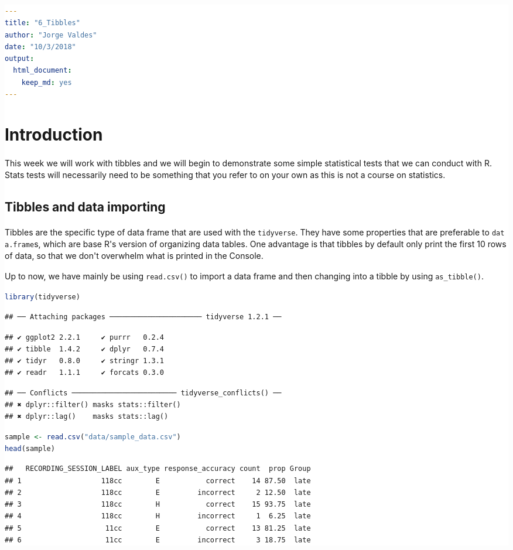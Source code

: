 ```yaml
---
title: "6_Tibbles"
author: "Jorge Valdes"
date: "10/3/2018"
output: 
  html_document: 
    keep_md: yes
---
```


# Introduction
This week we will work with tibbles and we will begin to demonstrate some simple statistical tests that we can conduct with R. Stats tests will necessarily need to be something that you refer to on your own as this is not a course on statistics. 

## Tibbles and data importing
Tibbles are the specific type of data frame that are used with the `tidyverse`. They have some properties that are preferable to `data.frame`s, which are base R's version of organizing data tables. One advantage is that tibbles by default only print the first 10 rows of data, so that we don't overwhelm what is printed in the Console. 

Up to now, we have mainly be using `read.csv()` to import a data frame and then changing into a tibble by using `as_tibble()`.


```r
library(tidyverse)
```

```
## ── Attaching packages ────────────────────── tidyverse 1.2.1 ──
```

```
## ✔ ggplot2 2.2.1     ✔ purrr   0.2.4
## ✔ tibble  1.4.2     ✔ dplyr   0.7.4
## ✔ tidyr   0.8.0     ✔ stringr 1.3.1
## ✔ readr   1.1.1     ✔ forcats 0.3.0
```

```
## ── Conflicts ───────────────────────── tidyverse_conflicts() ──
## ✖ dplyr::filter() masks stats::filter()
## ✖ dplyr::lag()    masks stats::lag()
```

```r
sample <- read.csv("data/sample_data.csv")
head(sample)
```

```
##   RECORDING_SESSION_LABEL aux_type response_accuracy count  prop Group
## 1                   118cc        E           correct    14 87.50  late
## 2                   118cc        E         incorrect     2 12.50  late
## 3                   118cc        H           correct    15 93.75  late
## 4                   118cc        H         incorrect     1  6.25  late
## 5                    11cc        E           correct    13 81.25  late
## 6                    11cc        E         incorrect     3 18.75  late
```
